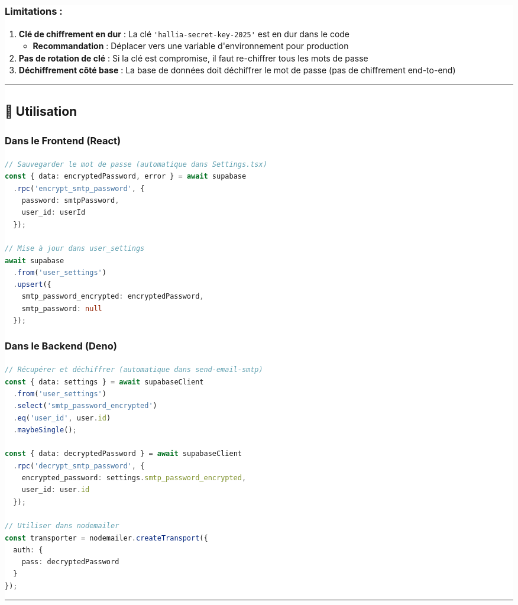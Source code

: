 ### **Limitations :**

1. **Clé de chiffrement en dur** : La clé `'hallia-secret-key-2025'` est en dur dans le code
   - **Recommandation** : Déplacer vers une variable d'environnement pour production
2. **Pas de rotation de clé** : Si la clé est compromise, il faut re-chiffrer tous les mots de passe
3. **Déchiffrement côté base** : La base de données doit déchiffrer le mot de passe (pas de chiffrement end-to-end)

---

## 🚀 Utilisation

### **Dans le Frontend (React)**

```typescript
// Sauvegarder le mot de passe (automatique dans Settings.tsx)
const { data: encryptedPassword, error } = await supabase
  .rpc('encrypt_smtp_password', {
    password: smtpPassword,
    user_id: userId
  });

// Mise à jour dans user_settings
await supabase
  .from('user_settings')
  .upsert({
    smtp_password_encrypted: encryptedPassword,
    smtp_password: null
  });
```

### **Dans le Backend (Deno)**

```typescript
// Récupérer et déchiffrer (automatique dans send-email-smtp)
const { data: settings } = await supabaseClient
  .from('user_settings')
  .select('smtp_password_encrypted')
  .eq('user_id', user.id)
  .maybeSingle();

const { data: decryptedPassword } = await supabaseClient
  .rpc('decrypt_smtp_password', {
    encrypted_password: settings.smtp_password_encrypted,
    user_id: user.id
  });

// Utiliser dans nodemailer
const transporter = nodemailer.createTransport({
  auth: {
    pass: decryptedPassword
  }
});
```

---